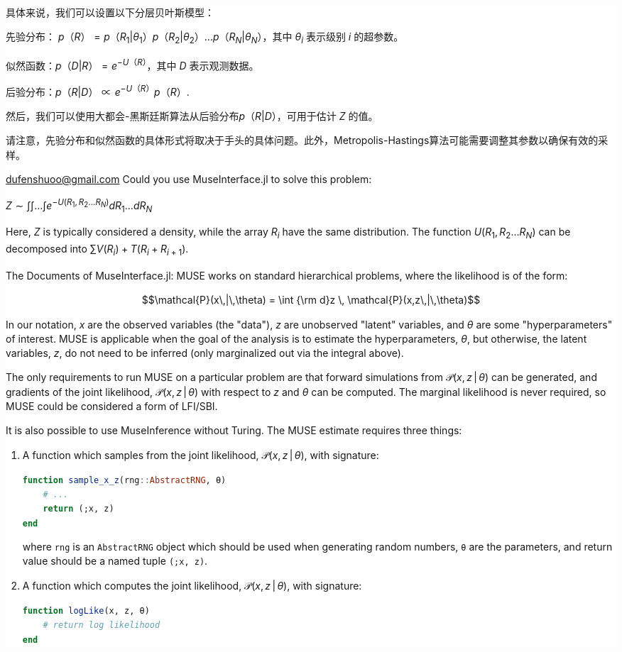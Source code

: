 具体来说，我们可以设置以下分层贝叶斯模型：

先验分布： $p（R） = p（R_1|\theta_1）p（R_2|\theta_2）...p（R_N|\theta_N）$，其中 $\theta_i$ 表示级别 $i$ 的超参数。

似然函数：$p（D|R） = e^{-U（R）}$，其中 $D$ 表示观测数据。

后验分布：$p（R|D） \propto e^{-U（R）} p（R）$.

然后，我们可以使用大都会-黑斯廷斯算法从后验分布$p（R|D）$，可用于估计 $Z$ 的值。

请注意，先验分布和似然函数的具体形式将取决于手头的具体问题。此外，Metropolis-Hastings算法可能需要调整其参数以确保有效的采样。


dufenshuoo@gmail.com
Could you use MuseInterface.jl to solve this problem: 

$Z \sim \int\int...\int e^{-U(R_1, R_2 ... R_N)} d R_1 \ldots d R_N$

Here, $Z$ is typically considered a density,  while the array $R_i$ have the same distribution. The function $U(R_1, R_2 ... R_N)$ can be decomposed into $\sum {V(R_i) + T(R_i+R_{i+1}) }$.

The Documents of MuseInterface.jl: 
MUSE works on standard hierarchical problems, where the likelihood is of the form:

```math
\mathcal{P}(x\,|\,\theta) = \int {\rm d}z \, \mathcal{P}(x,z\,|\,\theta)
```

In our notation, $x$ are the observed variables (the "data"), $z$ are unobserved "latent" variables, and $\theta$ are some "hyperparameters" of interest. MUSE is applicable when the goal of the analysis is to estimate the hyperparameters, $\theta$, but otherwise, the latent variables, $z$, do not need to be inferred (only marginalized out via the integral above). 

The only requirements to run MUSE on a particular problem are that forward simulations from $\mathcal{P}(x,z\,|\,\theta)$ can be generated, and gradients of the joint likelihood, $\mathcal{P}(x,z\,|\,\theta)$ with respect to $z$ and $\theta$ can be computed. The marginal likelihood is never required, so MUSE could be considered a form of LFI/SBI. 

It is also possible to use MuseInference without Turing. The MUSE estimate requires three things:

1. A function which samples from the joint likelihood, $\mathcal{P}(x,z\,|\,\theta)$, with signature:

   ```julia
   function sample_x_z(rng::AbstractRNG, θ)
       # ...
       return (;x, z)
   end
   ```

   where `rng` is an `AbstractRNG` object which should be used when generating random numbers, `θ` are the parameters, and return value should be a named tuple `(;x, z)`. 
   
2. A function which computes the joint likelihood, $\mathcal{P}(x,z\,|\,\theta)$, with signature:

   ```julia
   function logLike(x, z, θ) 
       # return log likelihood
   end
   ```
